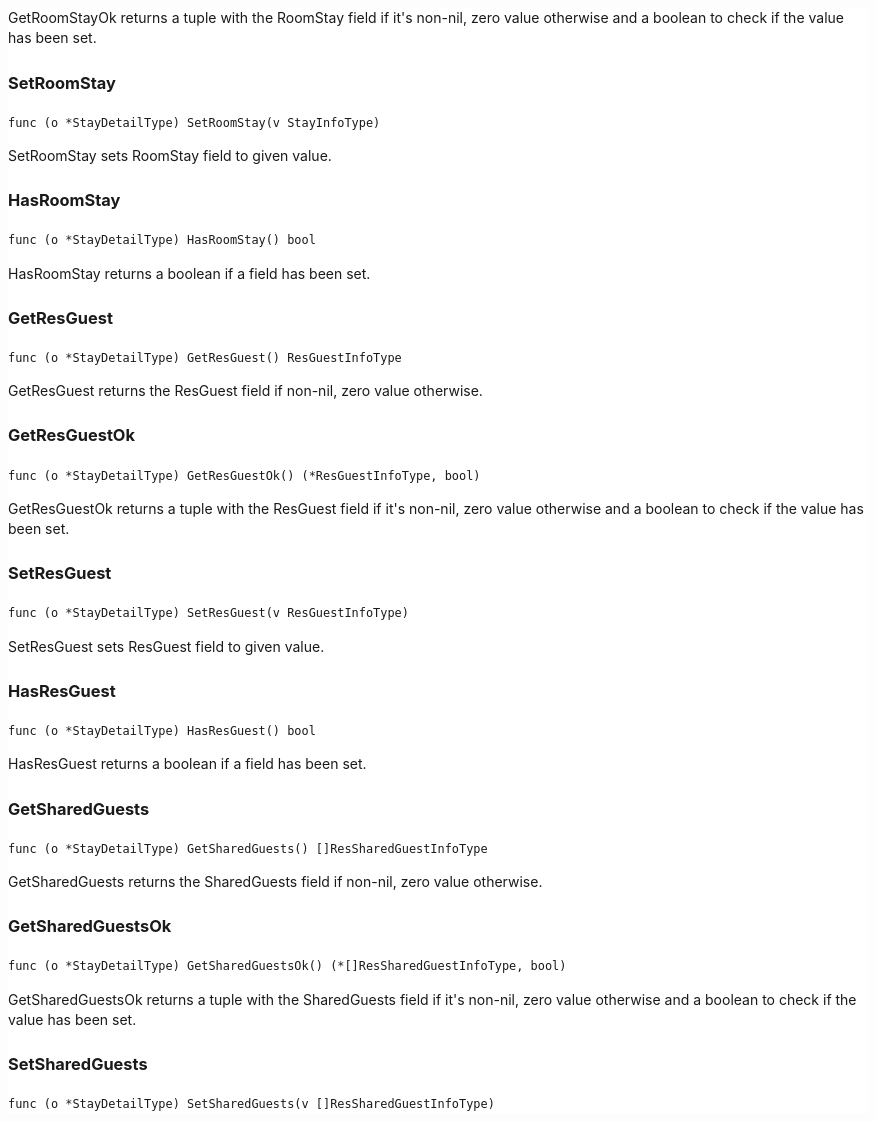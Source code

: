 GetRoomStayOk returns a tuple with the RoomStay field if it's non-nil, zero value otherwise
and a boolean to check if the value has been set.

### SetRoomStay

`func (o *StayDetailType) SetRoomStay(v StayInfoType)`

SetRoomStay sets RoomStay field to given value.

### HasRoomStay

`func (o *StayDetailType) HasRoomStay() bool`

HasRoomStay returns a boolean if a field has been set.

### GetResGuest

`func (o *StayDetailType) GetResGuest() ResGuestInfoType`

GetResGuest returns the ResGuest field if non-nil, zero value otherwise.

### GetResGuestOk

`func (o *StayDetailType) GetResGuestOk() (*ResGuestInfoType, bool)`

GetResGuestOk returns a tuple with the ResGuest field if it's non-nil, zero value otherwise
and a boolean to check if the value has been set.

### SetResGuest

`func (o *StayDetailType) SetResGuest(v ResGuestInfoType)`

SetResGuest sets ResGuest field to given value.

### HasResGuest

`func (o *StayDetailType) HasResGuest() bool`

HasResGuest returns a boolean if a field has been set.

### GetSharedGuests

`func (o *StayDetailType) GetSharedGuests() []ResSharedGuestInfoType`

GetSharedGuests returns the SharedGuests field if non-nil, zero value otherwise.

### GetSharedGuestsOk

`func (o *StayDetailType) GetSharedGuestsOk() (*[]ResSharedGuestInfoType, bool)`

GetSharedGuestsOk returns a tuple with the SharedGuests field if it's non-nil, zero value otherwise
and a boolean to check if the value has been set.

### SetSharedGuests

`func (o *StayDetailType) SetSharedGuests(v []ResSharedGuestInfoType)`

